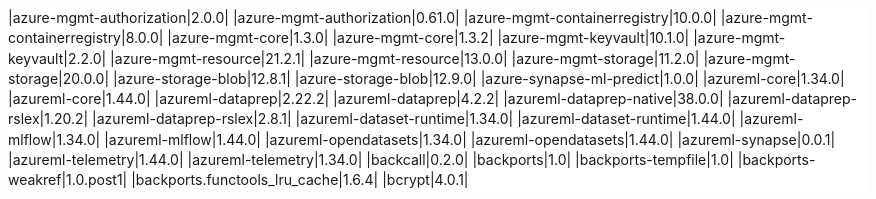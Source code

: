 |azure-mgmt-authorization|2.0.0|
|azure-mgmt-authorization|0.61.0|
|azure-mgmt-containerregistry|10.0.0|
|azure-mgmt-containerregistry|8.0.0|
|azure-mgmt-core|1.3.0|
|azure-mgmt-core|1.3.2|
|azure-mgmt-keyvault|10.1.0|
|azure-mgmt-keyvault|2.2.0|
|azure-mgmt-resource|21.2.1|
|azure-mgmt-resource|13.0.0|
|azure-mgmt-storage|11.2.0|
|azure-mgmt-storage|20.0.0|
|azure-storage-blob|12.8.1|
|azure-storage-blob|12.9.0|
|azure-synapse-ml-predict|1.0.0|
|azureml-core|1.34.0|
|azureml-core|1.44.0|
|azureml-dataprep|2.22.2|
|azureml-dataprep|4.2.2|
|azureml-dataprep-native|38.0.0|
|azureml-dataprep-rslex|1.20.2|
|azureml-dataprep-rslex|2.8.1|
|azureml-dataset-runtime|1.34.0|
|azureml-dataset-runtime|1.44.0|
|azureml-mlflow|1.34.0|
|azureml-mlflow|1.44.0|
|azureml-opendatasets|1.34.0|
|azureml-opendatasets|1.44.0|
|azureml-synapse|0.0.1|
|azureml-telemetry|1.44.0|
|azureml-telemetry|1.34.0|
|backcall|0.2.0|
|backports|1.0|
|backports-tempfile|1.0|
|backports-weakref|1.0.post1|
|backports.functools_lru_cache|1.6.4|
|bcrypt|4.0.1|